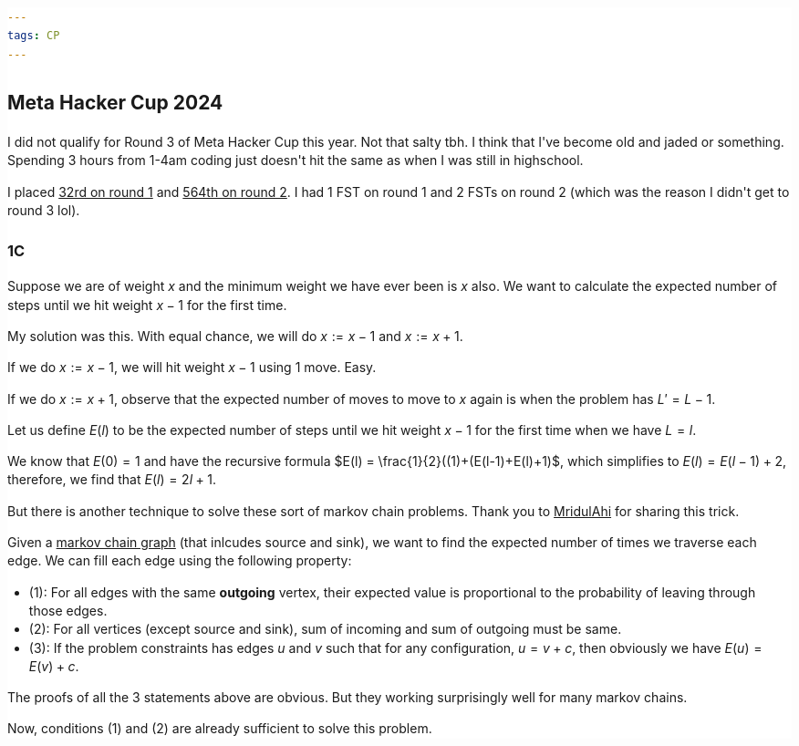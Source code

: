 ```yaml
---
tags: CP
---
```


## Meta Hacker Cup 2024

I did not qualify for Round 3 of Meta Hacker Cup this year. Not that salty tbh. I think that I've become old and jaded or something. Spending 3 hours from 1-4am coding just doesn't hit the same as when I was still in highschool.

I placed [32rd on round 1](https://www.facebook.com/codingcompetitions/hacker-cup/2024/round-1/scoreboard) and [564th on round 2](https://www.facebook.com/codingcompetitions/hacker-cup/2024/round-2/scoreboard). I had 1 FST on round 1 and 2 FSTs on round 2 (which was the reason I didn't get to round 3 lol).

### 1C

Suppose we are of weight $x$ and the minimum weight we have ever been is $x$ also. We want to calculate the expected number of steps until we hit weight $x-1$ for the first time.

My solution was this. With equal chance, we will do $x:=x-1$ and $x:=x+1$.

If we do $x:=x-1$, we will hit weight $x-1$ using $1$ move. Easy.

If we do $x:=x+1$, observe that the expected number of moves to move to $x$ again is when the problem has $L'=L-1$.

Let us define $E(l)$ to be the expected number of steps until we hit weight $x-1$ for the first time when we have $L=l$.

We know that $E(0)=1$ and have the recursive formula $E(l) = \frac{1}{2}((1)+(E(l-1)+E(l)+1)$, which simplifies to $E(l) = E(l-1) + 2$, therefore, we find that $E(l) = 2l+1$.

But there is another technique to solve these sort of markov chain problems. Thank you to [MridulAhi](https://codeforces.com/profile/MridulAhi) for sharing this trick.

Given a [markov chain graph](https://www.youtube.com/watch?v=Xkq13ZthmA0) (that inlcudes source and sink), we want to find the expected number of times we traverse each edge. We can fill each edge using the following property:

- (1): For all edges with the same **outgoing** vertex, their expected value is proportional to the probability of leaving through those edges.
- (2): For all vertices (except source and sink), sum of incoming and sum of outgoing must be same.
- (3): If the problem constraints has edges $u$ and $v$ such that for any configuration, $u=v+c$, then obviously we have $E(u)=E(v)+c$.

The proofs of all the 3 statements above are obvious. But they working surprisingly well for many markov chains.

Now, conditions (1) and (2) are already sufficient to solve this problem.

<center>